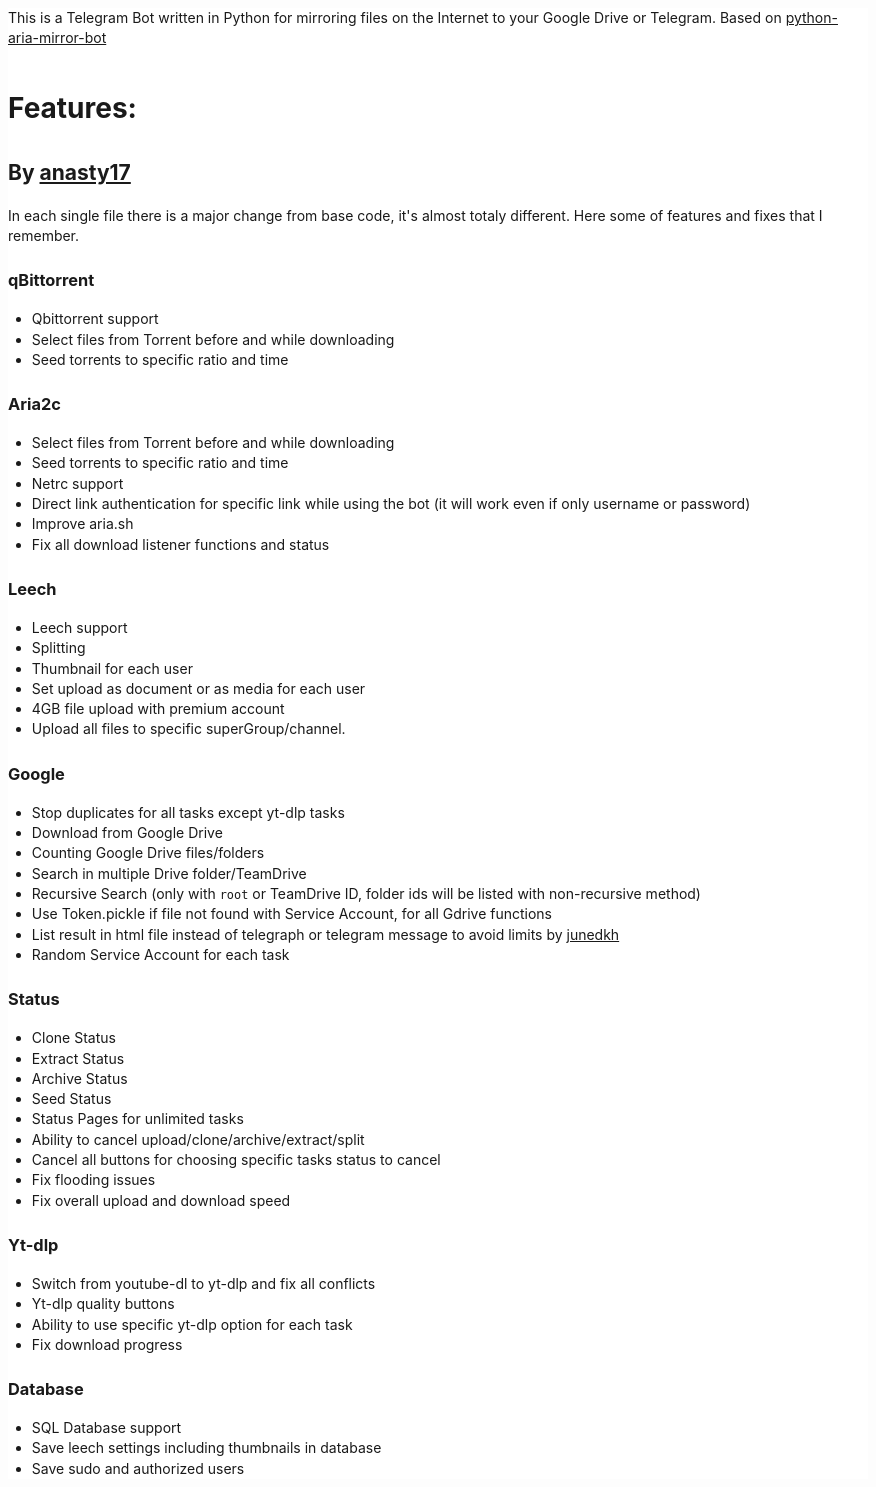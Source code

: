 This is a Telegram Bot written in Python for mirroring files on the Internet to your Google Drive or Telegram. Based on [python-aria-mirror-bot](https://github.com/lzzy12/python-aria-mirror-bot)

# Features:

## By [anasty17](https://github.com/anasty17)
In each single file there is a major change from base code, it's almost totaly different. Here some of features and fixes that I remember.
### qBittorrent
- Qbittorrent support
- Select files from Torrent before and while downloading
- Seed torrents to specific ratio and time
### Aria2c
- Select files from Torrent before and while downloading
- Seed torrents to specific ratio and time
- Netrc support
- Direct link authentication for specific link while using the bot (it will work even if only username or password)
- Improve aria.sh
- Fix all download listener functions and status
### Leech
- Leech support
- Splitting
- Thumbnail for each user
- Set upload as document or as media for each user
- 4GB file upload with premium account
- Upload all files to specific superGroup/channel.
### Google
- Stop duplicates for all tasks except yt-dlp tasks
- Download from Google Drive
- Counting Google Drive files/folders
- Search in multiple Drive folder/TeamDrive
- Recursive Search (only with `root` or TeamDrive ID, folder ids will be listed with non-recursive method)
- Use Token.pickle if file not found with Service Account, for all Gdrive functions
- List result in html file instead of telegraph or telegram message to avoid limits by [junedkh](https://github.com/junedkh)
- Random Service Account for each task
### Status
- Clone Status
- Extract Status
- Archive Status
- Seed Status
- Status Pages for unlimited tasks
- Ability to cancel upload/clone/archive/extract/split
- Cancel all buttons for choosing specific tasks status to cancel
- Fix flooding issues
- Fix overall upload and download speed
### Yt-dlp
- Switch from youtube-dl to yt-dlp and fix all conflicts
- Yt-dlp quality buttons
- Ability to use specific yt-dlp option for each task
- Fix download progress
### Database
- SQL Database support
- Save leech settings including thumbnails in database
- Save sudo and authorized users